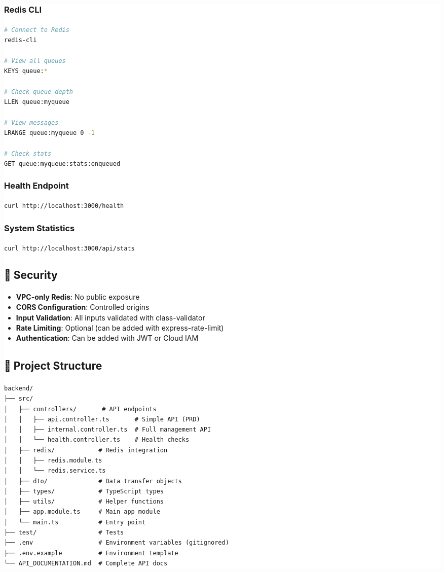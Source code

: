### Redis CLI

```bash
# Connect to Redis
redis-cli

# View all queues
KEYS queue:*

# Check queue depth
LLEN queue:myqueue

# View messages
LRANGE queue:myqueue 0 -1

# Check stats
GET queue:myqueue:stats:enqueued
```

### Health Endpoint

```bash
curl http://localhost:3000/health
```

### System Statistics

```bash
curl http://localhost:3000/api/stats
```

## 🔐 Security

- **VPC-only Redis**: No public exposure
- **CORS Configuration**: Controlled origins
- **Input Validation**: All inputs validated with class-validator
- **Rate Limiting**: Optional (can be added with express-rate-limit)
- **Authentication**: Can be added with JWT or Cloud IAM

## 📝 Project Structure

```
backend/
├── src/
│   ├── controllers/       # API endpoints
│   │   ├── api.controller.ts       # Simple API (PRD)
│   │   ├── internal.controller.ts  # Full management API
│   │   └── health.controller.ts    # Health checks
│   ├── redis/            # Redis integration
│   │   ├── redis.module.ts
│   │   └── redis.service.ts
│   ├── dto/              # Data transfer objects
│   ├── types/            # TypeScript types
│   ├── utils/            # Helper functions
│   ├── app.module.ts     # Main app module
│   └── main.ts           # Entry point
├── test/                 # Tests
├── .env                  # Environment variables (gitignored)
├── .env.example          # Environment template
└── API_DOCUMENTATION.md  # Complete API docs
```
